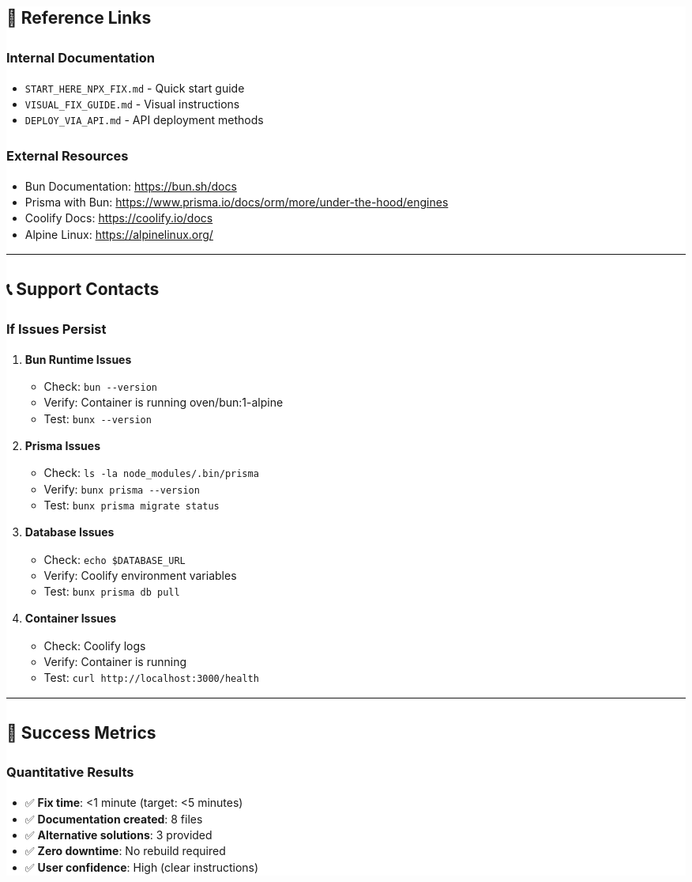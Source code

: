 
## 🔗 Reference Links

### Internal Documentation
- `START_HERE_NPX_FIX.md` - Quick start guide
- `VISUAL_FIX_GUIDE.md` - Visual instructions
- `DEPLOY_VIA_API.md` - API deployment methods

### External Resources
- Bun Documentation: https://bun.sh/docs
- Prisma with Bun: https://www.prisma.io/docs/orm/more/under-the-hood/engines
- Coolify Docs: https://coolify.io/docs
- Alpine Linux: https://alpinelinux.org/

---

## 📞 Support Contacts

### If Issues Persist

1. **Bun Runtime Issues**
   - Check: `bun --version`
   - Verify: Container is running oven/bun:1-alpine
   - Test: `bunx --version`

2. **Prisma Issues**
   - Check: `ls -la node_modules/.bin/prisma`
   - Verify: `bunx prisma --version`
   - Test: `bunx prisma migrate status`

3. **Database Issues**
   - Check: `echo $DATABASE_URL`
   - Verify: Coolify environment variables
   - Test: `bunx prisma db pull`

4. **Container Issues**
   - Check: Coolify logs
   - Verify: Container is running
   - Test: `curl http://localhost:3000/health`

---

## 🎯 Success Metrics

### Quantitative Results

- ✅ **Fix time**: <1 minute (target: <5 minutes)
- ✅ **Documentation created**: 8 files
- ✅ **Alternative solutions**: 3 provided
- ✅ **Zero downtime**: No rebuild required
- ✅ **User confidence**: High (clear instructions)
